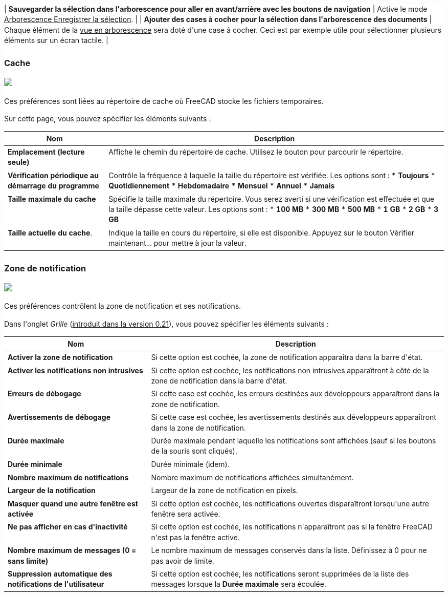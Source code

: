 | **Sauvegarder la sélection dans l'arborescence pour aller en avant/arrière avec les boutons de navigation** | Active le mode [Arborescence Enregistrer la sélection](/Std_TreeRecordSelection/fr "Std TreeRecordSelection/fr"). |
| **Ajouter des cases à cocher pour la sélection dans l'arborescence des documents** | Chaque élément de la [vue en arborescence](/Tree_view/fr "Tree view/fr") sera doté d'une case à cocher. Ceci est par exemple utile pour sélectionner plusieurs éléments sur un écran tactile. |

### Cache

![](/images/Preferences_General_Page_Cache.png)

Ces préférences sont liées au répertoire de cache où FreeCAD stocke les fichiers temporaires.

Sur cette page, vous pouvez spécifier les éléments suivants :

| Nom | Description |
| --- | --- |
| **Emplacement (lecture seule)** | Affiche le chemin du répertoire de cache. Utilisez le bouton  pour parcourir le répertoire. |
| **Vérification périodique au démarrage du programme** | Contrôle la fréquence à laquelle la taille du répertoire est vérifiée. Les options sont :  * **Toujours** * **Quotidiennement** * **Hebdomadaire** * **Mensuel** * **Annuel** * **Jamais** |
| **Taille maximale du cache** | Spécifie la taille maximale du répertoire. Vous serez averti si une vérification est effectuée et que la taille dépasse cette valeur. Les options sont :  * **100 MB** * **300 MB** * **500 MB** * **1 GB** * **2 GB** * **3 GB** |
| **Taille actuelle du cache**. | Indique la taille en cours du répertoire, si elle est disponible. Appuyez sur le bouton Vérifier maintenant... pour mettre à jour la valeur. |

### Zone de notification

![](/images/Preferences_General_Page_Notification_Area.png)

Ces préférences contrôlent la zone de notification et ses notifications.

Dans l'onglet *Grille* ([introduit dans la version 0.21](/Release_notes_0.21/fr "Release notes 0.21/fr")), vous pouvez spécifier les éléments suivants :

| Nom | Description |
| --- | --- |
| **Activer la zone de notification** | Si cette option est cochée, la zone de notification apparaîtra dans la barre d'état. |
| **Activer les notifications non intrusives** | Si cette option est cochée, les notifications non intrusives apparaîtront à côté de la zone de notification dans la barre d'état. |
| **Erreurs de débogage** | Si cette case est cochée, les erreurs destinées aux développeurs apparaîtront dans la zone de notification. |
| **Avertissements de débogage** | Si cette case est cochée, les avertissements destinés aux développeurs apparaîtront dans la zone de notification. |
| **Durée maximale** | Durée maximale pendant laquelle les notifications sont affichées (sauf si les boutons de la souris sont cliqués). |
| **Durée minimale** | Durée minimale (idem). |
| **Nombre maximum de notifications** | Nombre maximum de notifications affichées simultanément. |
| **Largeur de la notification** | Largeur de la zone de notification en pixels. |
| **Masquer quand une autre fenêtre est activée** | Si cette option est cochée, les notifications ouvertes disparaîtront lorsqu'une autre fenêtre sera activée. |
| **Ne pas afficher en cas d'inactivité** | Si cette option est cochée, les notifications n'apparaîtront pas si la fenêtre FreeCAD n'est pas la fenêtre active. |
| **Nombre maximum de messages (0 = sans limite)** | Le nombre maximum de messages conservés dans la liste. Définissez à 0 pour ne pas avoir de limite. |
| **Suppression automatique des notifications de l'utilisateur** | Si cette option est cochée, les notifications seront supprimées de la liste des messages lorsque la **Durée maximale** sera écoulée. |
